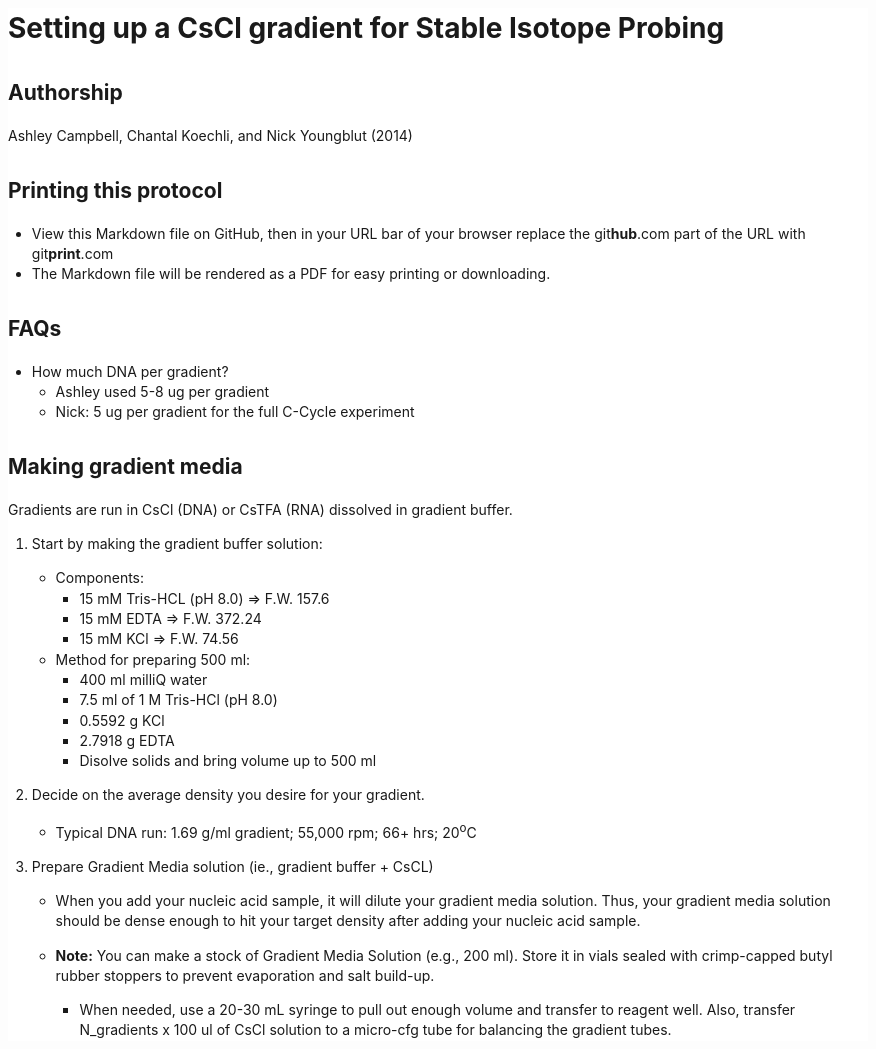 Setting up a CsCl gradient for Stable Isotope Probing
=====================================================

## Authorship

Ashley Campbell, Chantal Koechli, and Nick Youngblut (2014)


## Printing this protocol

* View this Markdown file on GitHub, then in your URL bar of your browser 
  replace the git**hub**.com part of the URL with git**print**.com
* The Markdown file will be rendered as a PDF for easy printing or downloading.


## FAQs

* How much DNA per gradient?
	* Ashley used 5-8 ug per gradient
	* Nick: 5 ug per gradient for the full C-Cycle experiment

## Making gradient media

Gradients are run in CsCl (DNA) or CsTFA (RNA) dissolved in gradient buffer.

1. Start by making the gradient buffer solution:

	* Components:
		* 15 mM Tris-HCL (pH 8.0)  => F.W. 157.6
		* 15 mM EDTA  => F.W. 372.24
		* 15 mM KCl  => F.W. 74.56
	* Method for preparing 500 ml:
		* 400 ml milliQ water
		* 7.5 ml of 1 M Tris-HCl (pH 8.0)
		* 0.5592 g KCl
		* 2.7918 g EDTA
		* Disolve solids and bring volume up to 500 ml


2. Decide on the average density you desire for your gradient.
	* Typical DNA run: 1.69 g/ml gradient; 55,000 rpm; 66+ hrs; 20<sup>o</sup>C


3. Prepare Gradient Media solution (ie., gradient buffer + CsCL)
	* When you add your nucleic acid sample, it will dilute your gradient media solution.
	Thus, your gradient media solution should be dense enough to hit your target density
	after adding your nucleic acid sample.
	
	* __Note:__ You can make a stock of Gradient Media Solution (e.g., 200 ml).
	Store it in vials sealed with crimp-capped butyl rubber stoppers to prevent
	evaporation and salt build-up.
		* When needed, use a 20-30 mL syringe to pull out enough volume and transfer
		to reagent well. Also, transfer N_gradients x 100 ul of CsCl solution to a
		micro-cfg tube for balancing the gradient tubes.
	